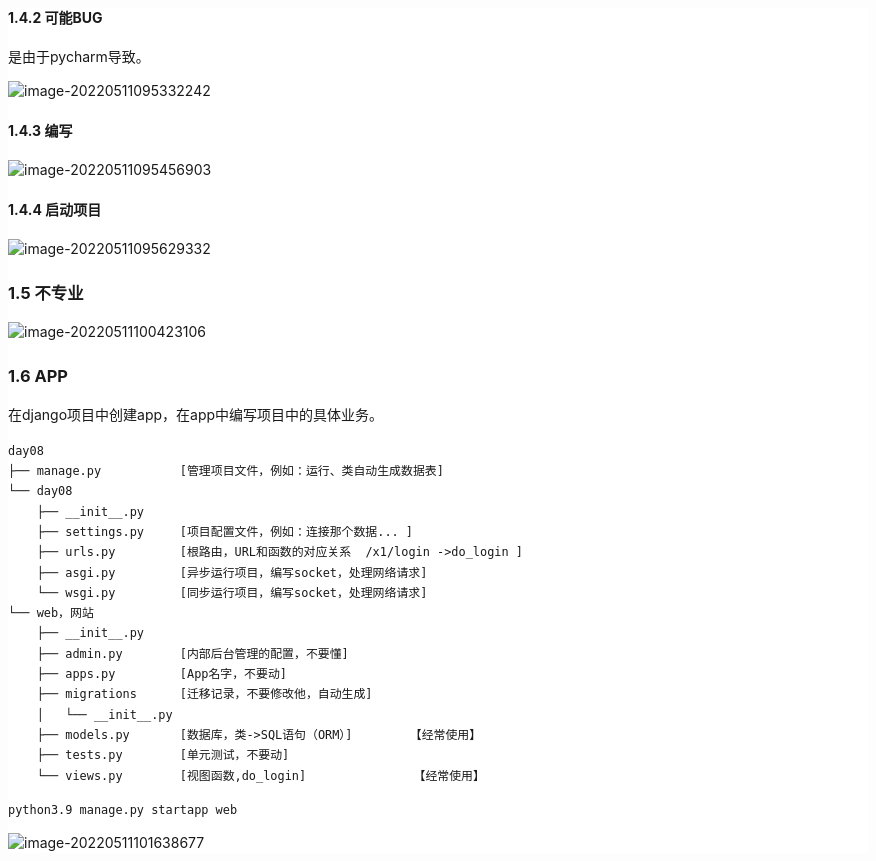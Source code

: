 #### 1.4.2 可能BUG

是由于pycharm导致。

![image-20220511095332242](assets/image-20220511095332242.png)



#### 1.4.3 编写

![image-20220511095456903](assets/image-20220511095456903.png)



#### 1.4.4 启动项目

![image-20220511095629332](assets/image-20220511095629332.png)





### 1.5 不专业

![image-20220511100423106](assets/image-20220511100423106.png)



### 1.6 APP

在django项目中创建app，在app中编写项目中的具体业务。

```
day08
├── manage.py           [管理项目文件，例如：运行、类自动生成数据表]
└── day08
    ├── __init__.py
    ├── settings.py     [项目配置文件，例如：连接那个数据... ]
    ├── urls.py         [根路由，URL和函数的对应关系  /x1/login ->do_login ]
    ├── asgi.py         [异步运行项目，编写socket，处理网络请求]
    └── wsgi.py         [同步运行项目，编写socket，处理网络请求]
└── web，网站
    ├── __init__.py
    ├── admin.py        [内部后台管理的配置，不要懂]
    ├── apps.py         [App名字，不要动]
    ├── migrations      [迁移记录，不要修改他，自动生成]
    │   └── __init__.py
    ├── models.py       [数据库，类->SQL语句（ORM）]        【经常使用】
    ├── tests.py        [单元测试，不要动]
    └── views.py        [视图函数,do_login]               【经常使用】
```

```
python3.9 manage.py startapp web
```

![image-20220511101638677](assets/image-20220511101638677.png)
